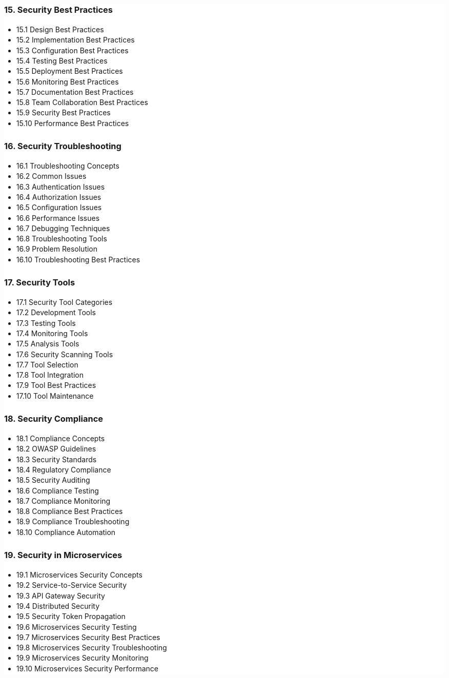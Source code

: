 ### 15. Security Best Practices
- 15.1 Design Best Practices
- 15.2 Implementation Best Practices
- 15.3 Configuration Best Practices
- 15.4 Testing Best Practices
- 15.5 Deployment Best Practices
- 15.6 Monitoring Best Practices
- 15.7 Documentation Best Practices
- 15.8 Team Collaboration Best Practices
- 15.9 Security Best Practices
- 15.10 Performance Best Practices

### 16. Security Troubleshooting
- 16.1 Troubleshooting Concepts
- 16.2 Common Issues
- 16.3 Authentication Issues
- 16.4 Authorization Issues
- 16.5 Configuration Issues
- 16.6 Performance Issues
- 16.7 Debugging Techniques
- 16.8 Troubleshooting Tools
- 16.9 Problem Resolution
- 16.10 Troubleshooting Best Practices

### 17. Security Tools
- 17.1 Security Tool Categories
- 17.2 Development Tools
- 17.3 Testing Tools
- 17.4 Monitoring Tools
- 17.5 Analysis Tools
- 17.6 Security Scanning Tools
- 17.7 Tool Selection
- 17.8 Tool Integration
- 17.9 Tool Best Practices
- 17.10 Tool Maintenance

### 18. Security Compliance
- 18.1 Compliance Concepts
- 18.2 OWASP Guidelines
- 18.3 Security Standards
- 18.4 Regulatory Compliance
- 18.5 Security Auditing
- 18.6 Compliance Testing
- 18.7 Compliance Monitoring
- 18.8 Compliance Best Practices
- 18.9 Compliance Troubleshooting
- 18.10 Compliance Automation

### 19. Security in Microservices
- 19.1 Microservices Security Concepts
- 19.2 Service-to-Service Security
- 19.3 API Gateway Security
- 19.4 Distributed Security
- 19.5 Security Token Propagation
- 19.6 Microservices Security Testing
- 19.7 Microservices Security Best Practices
- 19.8 Microservices Security Troubleshooting
- 19.9 Microservices Security Monitoring
- 19.10 Microservices Security Performance
